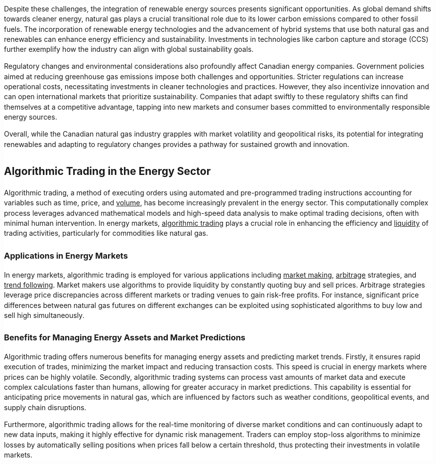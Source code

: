 Despite these challenges, the integration of renewable energy sources presents significant opportunities. As global demand shifts towards cleaner energy, natural gas plays a crucial transitional role due to its lower carbon emissions compared to other fossil fuels. The incorporation of renewable energy technologies and the advancement of hybrid systems that use both natural gas and renewables can enhance energy efficiency and sustainability. Investments in technologies like carbon capture and storage (CCS) further exemplify how the industry can align with global sustainability goals.

Regulatory changes and environmental considerations also profoundly affect Canadian energy companies. Government policies aimed at reducing greenhouse gas emissions impose both challenges and opportunities. Stricter regulations can increase operational costs, necessitating investments in cleaner technologies and practices. However, they also incentivize innovation and can open international markets that prioritize sustainability. Companies that adapt swiftly to these regulatory shifts can find themselves at a competitive advantage, tapping into new markets and consumer bases committed to environmentally responsible energy sources.

Overall, while the Canadian natural gas industry grapples with market volatility and geopolitical risks, its potential for integrating renewables and adapting to regulatory changes provides a pathway for sustained growth and innovation.

## Algorithmic Trading in the Energy Sector

Algorithmic trading, a method of executing orders using automated and pre-programmed trading instructions accounting for variables such as time, price, and [volume](/wiki/volume-trading-strategy), has become increasingly prevalent in the energy sector. This computationally complex process leverages advanced mathematical models and high-speed data analysis to make optimal trading decisions, often with minimal human intervention. In energy markets, [algorithmic trading](/wiki/algorithmic-trading) plays a crucial role in enhancing the efficiency and [liquidity](/wiki/liquidity-risk-premium) of trading activities, particularly for commodities like natural gas.

### Applications in Energy Markets

In energy markets, algorithmic trading is employed for various applications including [market making](/wiki/market-making), [arbitrage](/wiki/arbitrage) strategies, and [trend following](/wiki/trend-following). Market makers use algorithms to provide liquidity by constantly quoting buy and sell prices. Arbitrage strategies leverage price discrepancies across different markets or trading venues to gain risk-free profits. For instance, significant price differences between natural gas futures on different exchanges can be exploited using sophisticated algorithms to buy low and sell high simultaneously.

### Benefits for Managing Energy Assets and Market Predictions

Algorithmic trading offers numerous benefits for managing energy assets and predicting market trends. Firstly, it ensures rapid execution of trades, minimizing the market impact and reducing transaction costs. This speed is crucial in energy markets where prices can be highly volatile. Secondly, algorithmic trading systems can process vast amounts of market data and execute complex calculations faster than humans, allowing for greater accuracy in market predictions. This capability is essential for anticipating price movements in natural gas, which are influenced by factors such as weather conditions, geopolitical events, and supply chain disruptions.

Furthermore, algorithmic trading allows for the real-time monitoring of diverse market conditions and can continuously adapt to new data inputs, making it highly effective for dynamic risk management. Traders can employ stop-loss algorithms to minimize losses by automatically selling positions when prices fall below a certain threshold, thus protecting their investments in volatile markets.
